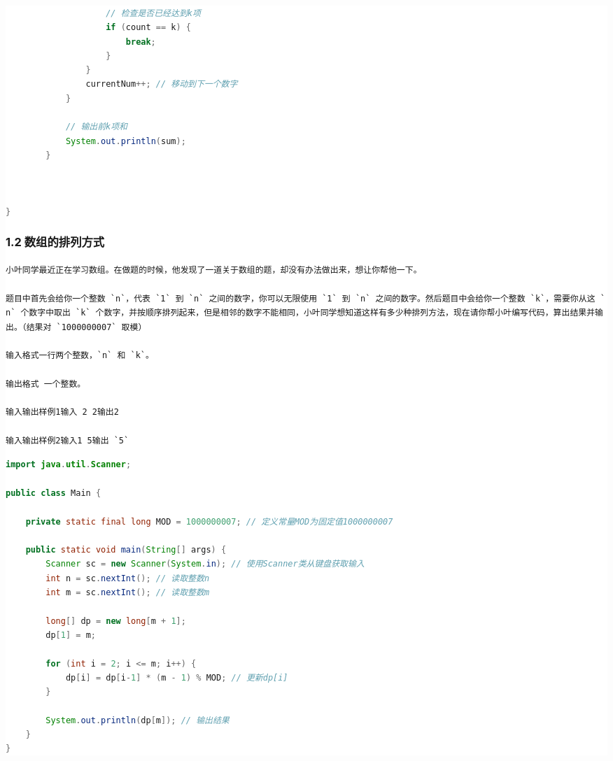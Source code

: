 ```java
                    // 检查是否已经达到k项
                    if (count == k) {
                        break;
                    }
                }
                currentNum++; // 移动到下一个数字
            }

            // 输出前k项和
            System.out.println(sum);
        }



}
```

### 1.2 数组的排列方式

```txt
小叶同学最近正在学习数组。在做题的时候，他发现了一道关于数组的题，却没有办法做出来，想让你帮他一下。

题目中首先会给你一个整数 `n`，代表 `1` 到 `n` 之间的数字，你可以无限使用 `1` 到 `n` 之间的数字。然后题目中会给你一个整数 `k`，需要你从这 `n` 个数字中取出 `k` 个数字，并按顺序排列起来，但是相邻的数字不能相同，小叶同学想知道这样有多少种排列方法，现在请你帮小叶编写代码，算出结果并输出。（结果对 `1000000007` 取模）

输入格式一行两个整数，`n` 和 `k`。

输出格式 一个整数。

输入输出样例1输入 2 2输出2

输入输出样例2输入1 5输出 `5`
```



```java
import java.util.Scanner;

public class Main {

    private static final long MOD = 1000000007; // 定义常量MOD为固定值1000000007

    public static void main(String[] args) {
        Scanner sc = new Scanner(System.in); // 使用Scanner类从键盘获取输入
        int n = sc.nextInt(); // 读取整数n
        int m = sc.nextInt(); // 读取整数m

        long[] dp = new long[m + 1];
        dp[1] = m;

        for (int i = 2; i <= m; i++) {
            dp[i] = dp[i-1] * (m - 1) % MOD; // 更新dp[i]
        }

        System.out.println(dp[m]); // 输出结果
    }
}

```
